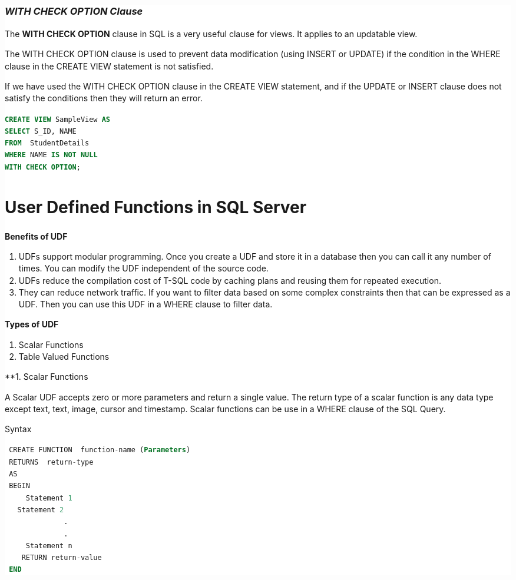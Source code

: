 
### ***WITH CHECK OPTION Clause***

The ****WITH CHECK OPTION**** clause in SQL is a very useful clause for views. It applies to an updatable view. 

The WITH CHECK OPTION clause is used to prevent data modification (using INSERT or UPDATE) if the condition in the WHERE clause in the CREATE VIEW statement is not satisfied.

If we have used the WITH CHECK OPTION clause in the CREATE VIEW statement, and if the UPDATE or INSERT clause does not satisfy the conditions then they will return an error.

```sql
CREATE VIEW SampleView AS
SELECT S_ID, NAME
FROM  StudentDetails
WHERE NAME IS NOT NULL
WITH CHECK OPTION;
```



# User Defined Functions in SQL Server


**Benefits of UDF**

1. UDFs support modular programming. Once you create a UDF and store it in a database then you can call it any number of times. You can modify the UDF independent of the source code.
2. UDFs reduce the compilation cost of T-SQL code by caching plans and reusing them for repeated execution.
3. They can reduce network traffic. If you want to filter data based on some complex constraints then that can be expressed as a UDF. Then you can use this UDF in a WHERE clause to filter data.

**Types of UDF**

1. Scalar Functions
2. Table Valued Functions

**1. Scalar Functions  

A Scalar UDF accepts zero or more parameters and return a single value. The return type of a scalar function is any data type except text, text, image, cursor and timestamp. Scalar functions can be use in a WHERE clause of the SQL Query.

Syntax
```sql
 CREATE FUNCTION  function-name (Parameters)  
 RETURNS  return-type  
 AS  
 BEGIN  
     Statement 1  
   Statement 2  
              .  
              .  
     Statement n  
    RETURN return-value  
 END
```
